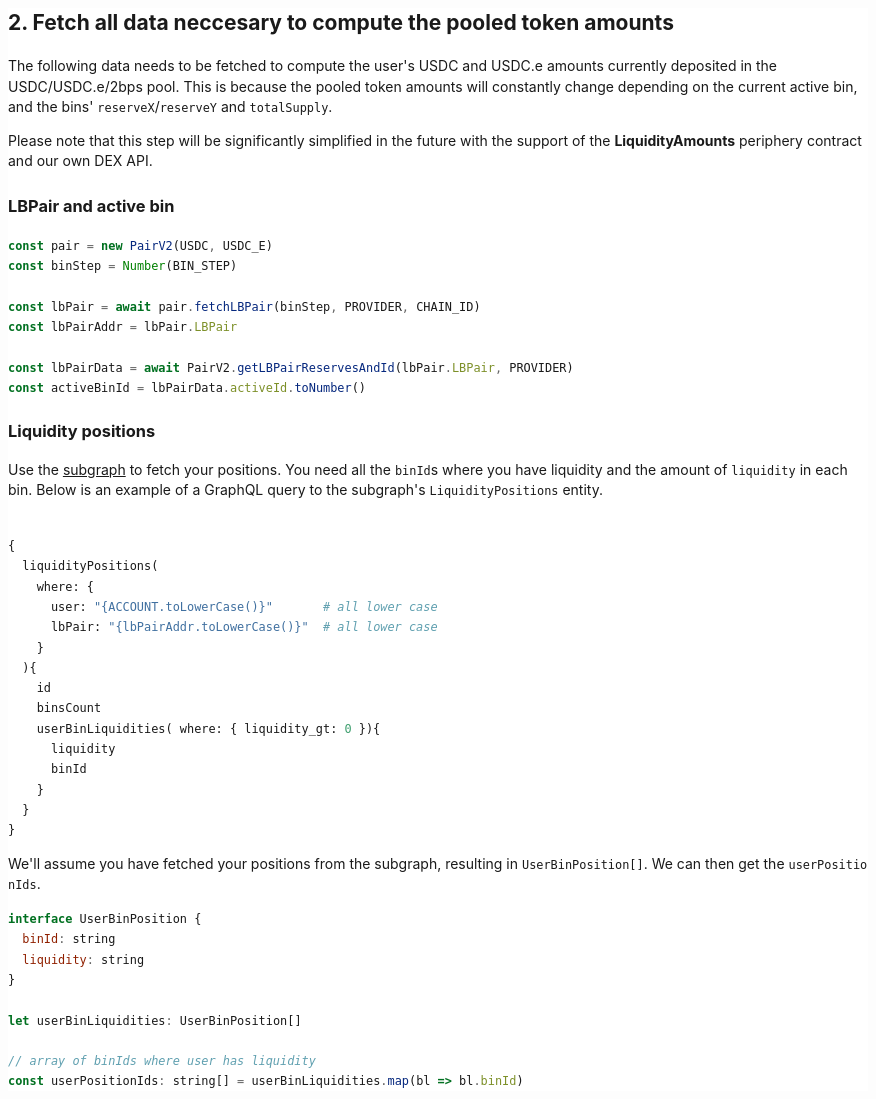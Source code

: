 ```js
```

## 2. Fetch all data neccesary to compute the pooled token amounts

The following data needs to be fetched to compute the user's USDC and USDC.e amounts currently deposited in the USDC/USDC.e/2bps pool. This is because the pooled token amounts will constantly change depending on the current active bin, and the bins' `reserveX`/`reserveY` and `totalSupply`. 

Please note that this step will be significantly simplified in the future with the support of the **LiquidityAmounts** periphery contract and our own DEX API.  

### LBPair and active bin

```js
const pair = new PairV2(USDC, USDC_E)
const binStep = Number(BIN_STEP)

const lbPair = await pair.fetchLBPair(binStep, PROVIDER, CHAIN_ID)
const lbPairAddr = lbPair.LBPair

const lbPairData = await PairV2.getLBPairReservesAndId(lbPair.LBPair, PROVIDER)
const activeBinId = lbPairData.activeId.toNumber()
```

### Liquidity positions 

Use the [subgraph](subgraphs.md#avalanche) to fetch your positions. You need all the `binId`s where you have liquidity and the amount of `liquidity` in each bin. Below is an example of a GraphQL query to the subgraph's `LiquidityPositions` entity.
```graphql

{
  liquidityPositions(
    where: {
      user: "{ACCOUNT.toLowerCase()}"       # all lower case
      lbPair: "{lbPairAddr.toLowerCase()}"  # all lower case
    }
  ){
    id  	
    binsCount
    userBinLiquidities( where: { liquidity_gt: 0 }){
      liquidity
      binId
    }
  }
}
```

We'll assume you have fetched your positions from the subgraph, resulting in `UserBinPosition[]`. We can then get the `userPositionIds`.

```js
interface UserBinPosition {
  binId: string
  liquidity: string
}

let userBinLiquidities: UserBinPosition[]

// array of binIds where user has liquidity
const userPositionIds: string[] = userBinLiquidities.map(bl => bl.binId)
```
